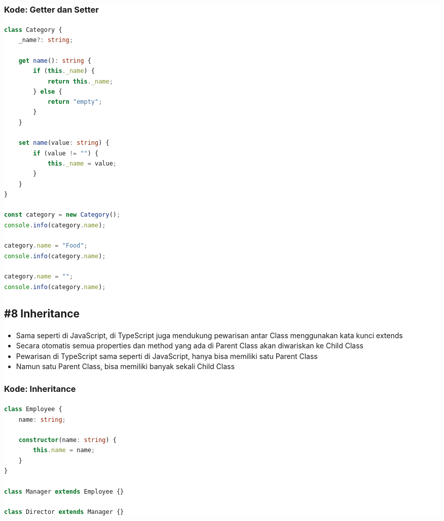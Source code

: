 ### Kode: Getter dan Setter

```ts
class Category {
	_name?: string;

	get name(): string {
		if (this._name) {
			return this._name;
		} else {
			return "empty";
		}
	}

	set name(value: string) {
		if (value != "") {
			this._name = value;
		}
	}
}

const category = new Category();
console.info(category.name);

category.name = "Food";
console.info(category.name);

category.name = "";
console.info(category.name);
```

## #8 Inheritance

- Sama seperti di JavaScript, di TypeScript juga mendukung pewarisan antar Class menggunakan kata kunci extends
- Secara otomatis semua properties dan method yang ada di Parent Class akan diwariskan ke Child Class
- Pewarisan di TypeScript sama seperti di JavaScript, hanya bisa memiliki satu Parent Class
- Namun satu Parent Class, bisa memiliki banyak sekali Child Class

### Kode: Inheritance

```ts
class Employee {
	name: string;

	constructor(name: string) {
		this.name = name;
	}
}

class Manager extends Employee {}

class Director extends Manager {}
```
